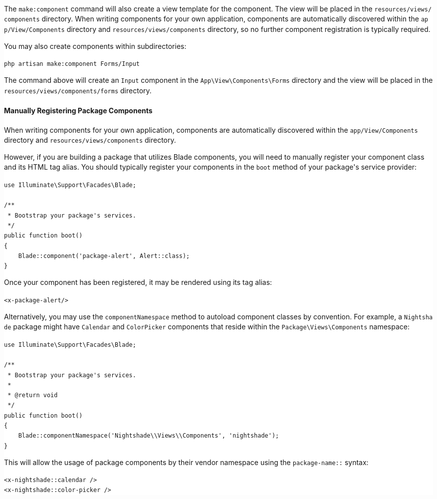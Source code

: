 The `make:component` command will also create a view template for the component. The view will be placed in the `resources/views/components` directory. When writing components for your own application, components are automatically discovered within the `app/View/Components` directory and `resources/views/components` directory, so no further component registration is typically required.

You may also create components within subdirectories:

    php artisan make:component Forms/Input

The command above will create an `Input` component in the `App\View\Components\Forms` directory and the view will be placed in the `resources/views/components/forms` directory.

<a name="manually-registering-package-components"></a>
#### Manually Registering Package Components

When writing components for your own application, components are automatically discovered within the `app/View/Components` directory and `resources/views/components` directory.

However, if you are building a package that utilizes Blade components, you will need to manually register your component class and its HTML tag alias. You should typically register your components in the `boot` method of your package's service provider:

    use Illuminate\Support\Facades\Blade;

    /**
     * Bootstrap your package's services.
     */
    public function boot()
    {
        Blade::component('package-alert', Alert::class);
    }

Once your component has been registered, it may be rendered using its tag alias:

    <x-package-alert/>

Alternatively, you may use the `componentNamespace` method to autoload component classes by convention. For example, a `Nightshade` package might have `Calendar` and `ColorPicker` components that reside within the `Package\Views\Components` namespace:

    use Illuminate\Support\Facades\Blade;

    /**
     * Bootstrap your package's services.
     *
     * @return void
     */
    public function boot()
    {
        Blade::componentNamespace('Nightshade\\Views\\Components', 'nightshade');
    }

This will allow the usage of package components by their vendor namespace using the `package-name::` syntax:

    <x-nightshade::calendar />
    <x-nightshade::color-picker />
